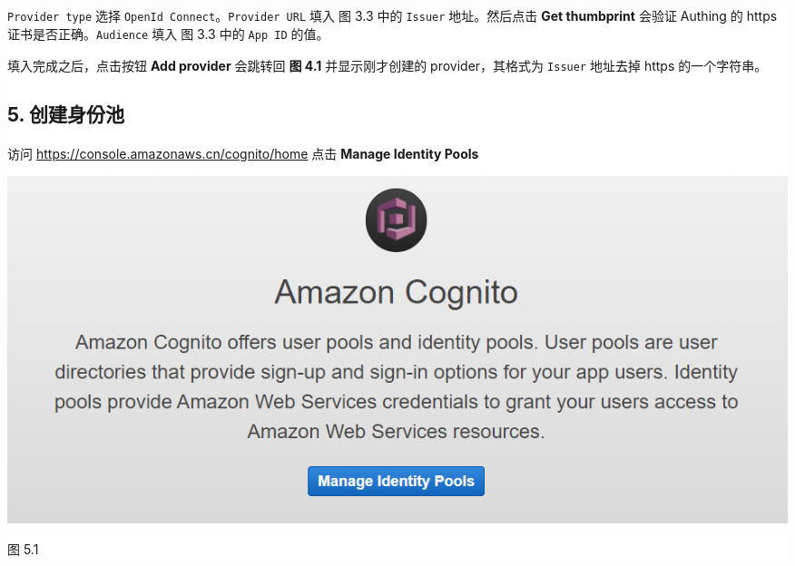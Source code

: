 `Provider type` 选择 `OpenId Connect`。`Provider URL` 填入 图 3.3 中的 `Issuer` 地址。然后点击 **Get thumbprint** 会验证 Authing 的 https 证书是否正确。`Audience` 填入 图 3.3 中的 `App ID` 的值。

填入完成之后，点击按钮 **Add provider** 会跳转回 **图 4.1** 并显示刚才创建的 provider，其格式为  `Issuer` 地址去掉 https 的一个字符串。

## 5. 创建身份池

访问 https://console.amazonaws.cn/cognito/home 点击 **Manage Identity Pools**

![image-20220330151927247](images/image-20220330151927247.png)

图 5.1

